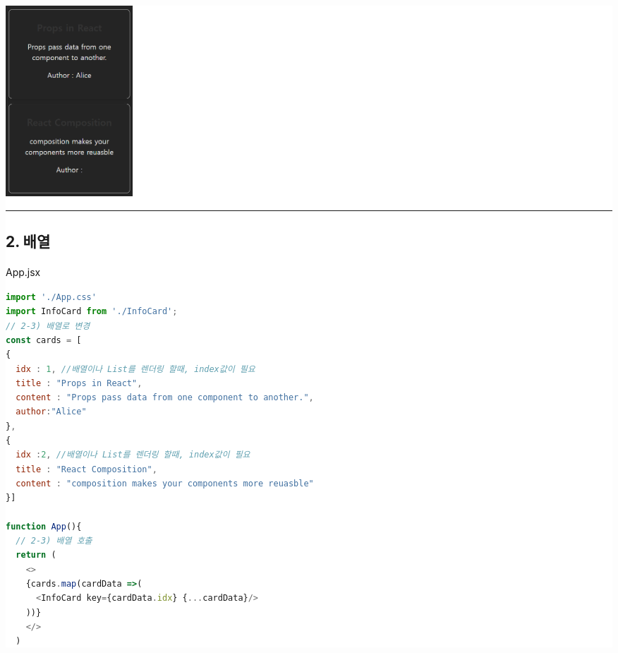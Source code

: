 <img src="Pasted image 20250831155103.png" width=180/>

---
## 2. 배열
App.jsx
```jsx title:배열 error:6,12
import './App.css'
import InfoCard from './InfoCard';
// 2-3) 배열로 변경
const cards = [
{
  idx : 1, //배열이나 List를 렌더링 할때, index값이 필요
  title : "Props in React",
  content : "Props pass data from one component to another.",
  author:"Alice"
},
{
  idx :2, //배열이나 List를 렌더링 할때, index값이 필요
  title : "React Composition",
  content : "composition makes your components more reuasble"
}]

function App(){
  // 2-3) 배열 호출
  return (
    <>
    {cards.map(cardData =>(
      <InfoCard key={cardData.idx} {...cardData}/>
    ))}
    </>
  )
```
